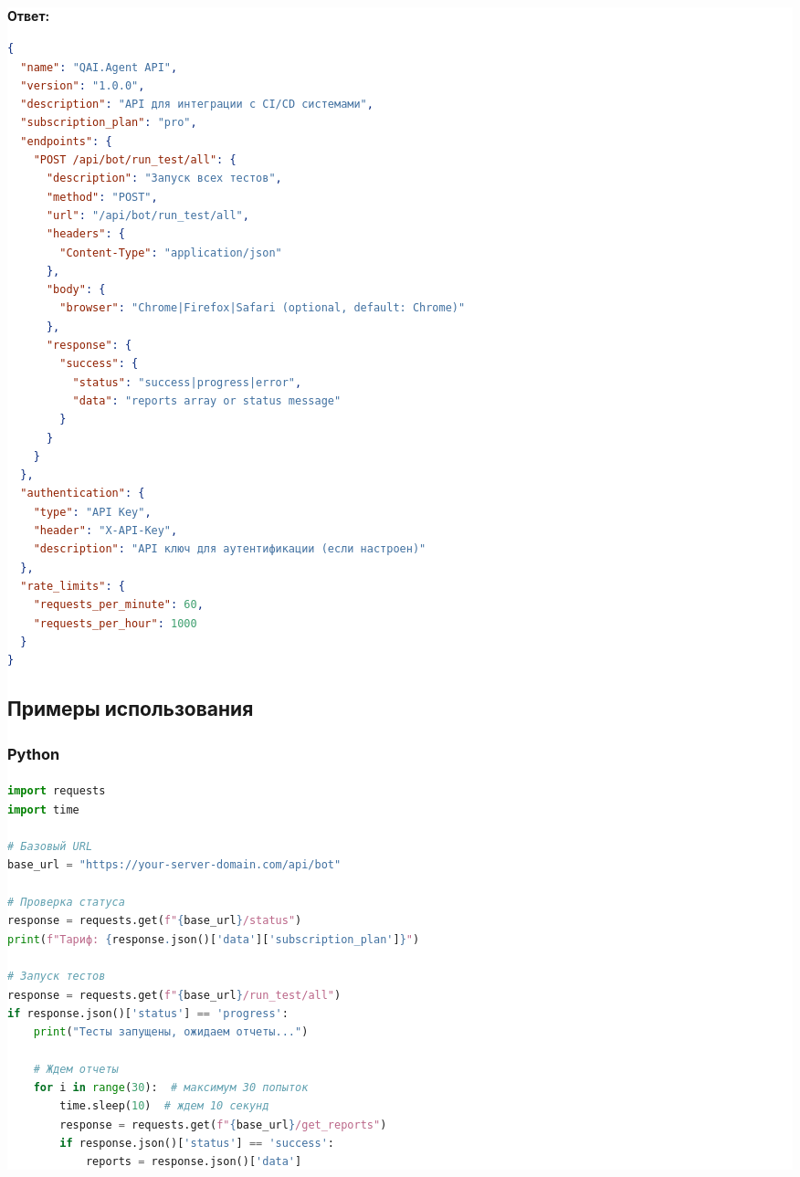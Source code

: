 **Ответ:**
```json
{
  "name": "QAI.Agent API",
  "version": "1.0.0",
  "description": "API для интеграции с CI/CD системами",
  "subscription_plan": "pro",
  "endpoints": {
    "POST /api/bot/run_test/all": {
      "description": "Запуск всех тестов",
      "method": "POST",
      "url": "/api/bot/run_test/all",
      "headers": {
        "Content-Type": "application/json"
      },
      "body": {
        "browser": "Chrome|Firefox|Safari (optional, default: Chrome)"
      },
      "response": {
        "success": {
          "status": "success|progress|error",
          "data": "reports array or status message"
        }
      }
    }
  },
  "authentication": {
    "type": "API Key",
    "header": "X-API-Key",
    "description": "API ключ для аутентификации (если настроен)"
  },
  "rate_limits": {
    "requests_per_minute": 60,
    "requests_per_hour": 1000
  }
}
```

## Примеры использования

### Python

```python
import requests
import time

# Базовый URL
base_url = "https://your-server-domain.com/api/bot"

# Проверка статуса
response = requests.get(f"{base_url}/status")
print(f"Тариф: {response.json()['data']['subscription_plan']}")

# Запуск тестов
response = requests.get(f"{base_url}/run_test/all")
if response.json()['status'] == 'progress':
    print("Тесты запущены, ожидаем отчеты...")
    
    # Ждем отчеты
    for i in range(30):  # максимум 30 попыток
        time.sleep(10)  # ждем 10 секунд
        response = requests.get(f"{base_url}/get_reports")
        if response.json()['status'] == 'success':
            reports = response.json()['data']
```